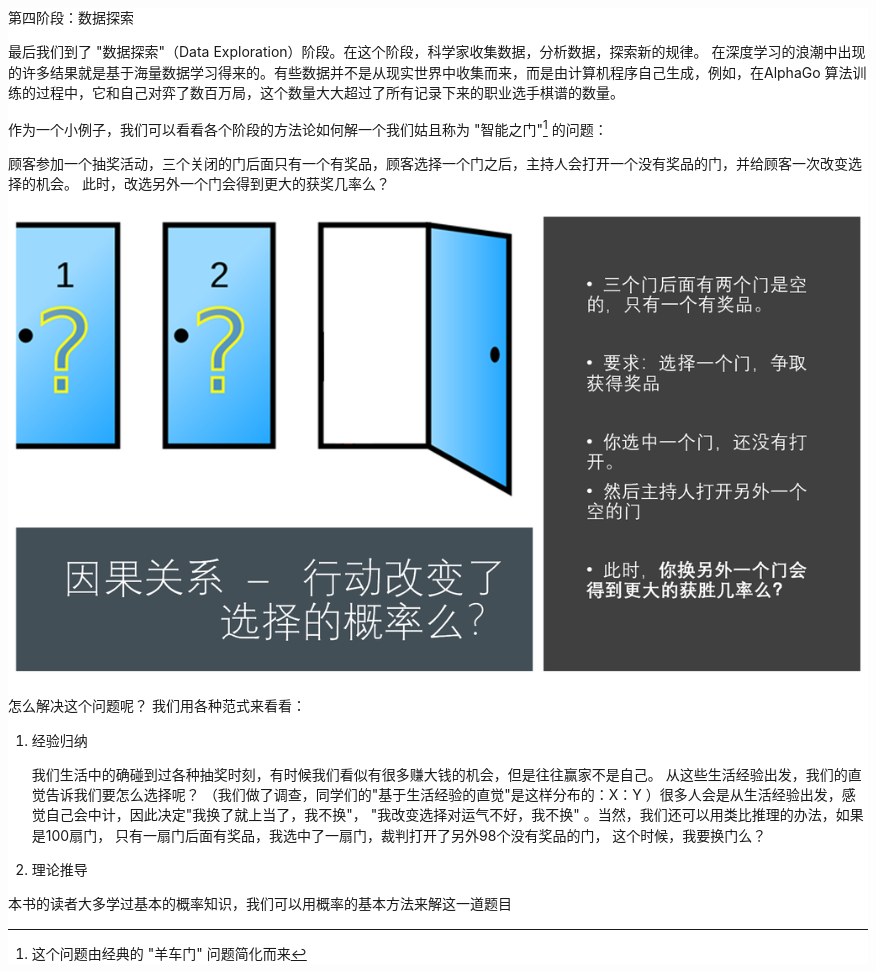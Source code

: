 第四阶段：数据探索

最后我们到了 "数据探索"（Data
Exploration）阶段。在这个阶段，科学家收集数据，分析数据，探索新的规律。
在深度学习的浪潮中出现的许多结果就是基于海量数据学习得来的。有些数据并不是从现实世界中收集而来，而是由计算机程序自己生成，例如，在AlphaGo
算法训练的过程中，它和自己对弈了数百万局，这个数量大大超过了所有记录下来的职业选手棋谱的数量。

作为一个小例子，我们可以看看各个阶段的方法论如何解一个我们姑且称为
"智能之门"[^6] 的问题：

顾客参加一个抽奖活动，三个关闭的门后面只有一个有奖品，顾客选择一个门之后，主持人会打开一个没有奖品的门，并给顾客一次改变选择的机会。
此时，改选另外一个门会得到更大的获奖几率么？

![](../Images/1/image11.png)

怎么解决这个问题呢？ 我们用各种范式来看看：

1.  经验归纳

    我们生活中的确碰到过各种抽奖时刻，有时候我们看似有很多赚大钱的机会，但是往往赢家不是自己。
    从这些生活经验出发，我们的直觉告诉我们要怎么选择呢？
    （我们做了调查，同学们的"基于生活经验的直觉"是这样分布的：X：Y
    ）很多人会是从生活经验出发，感觉自己会中计，因此决定"我换了就上当了，我不换"，
    "我改变选择对运气不好，我不换"
    。当然，我们还可以用类比推理的办法，如果是100扇门，
    只有一扇门后面有奖品，我选中了一扇门，裁判打开了另外98个没有奖品的门，
    这个时候，我要换门么？

2.  理论推导

本书的读者大多学过基本的概率知识，我们可以用概率的基本方法来解这一道题目


[^1]: 参见： David Deutsch, 2012: Creative blocks --- the very laws of
[^2]: 定义翻译自：Mitchell, Tom (1997). Machine Learning. McGraw Hill
[^3]: 定义参考了周志华的 《机器学习》 清华大学出版社 2016 ISBN
[^4]: 智能基础建设，智能增强，模拟人类的智能的分析来自于 Michael I.
[^5]: 参见：The Fourth Paradigm: Data-Intensive Scientific Discovery，
[^6]: 这个问题由经典的 "羊车门" 问题简化而来